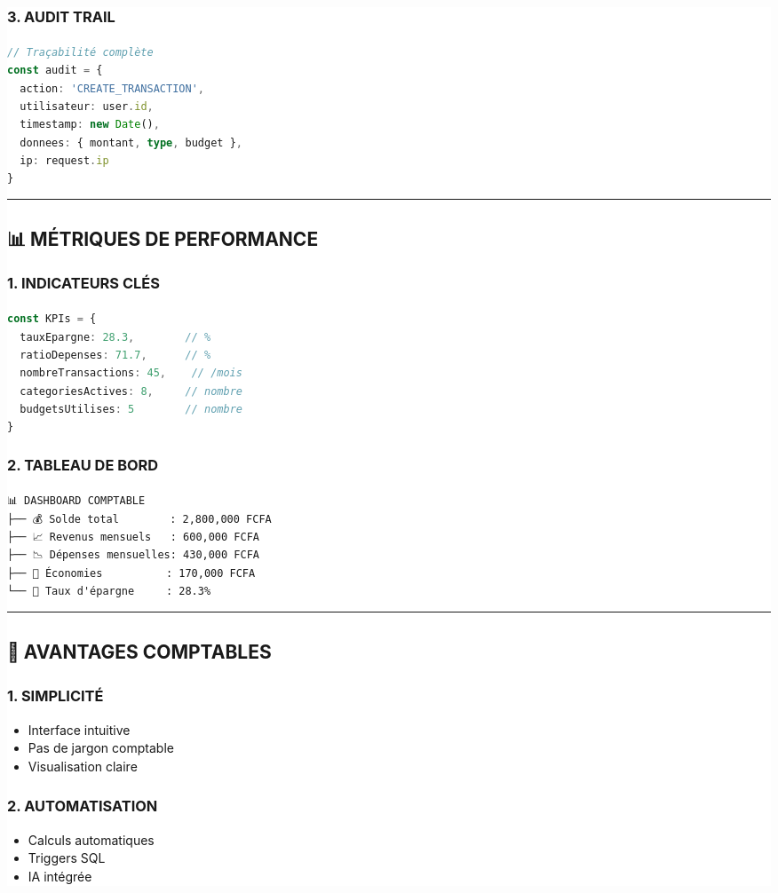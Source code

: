 ### **3. AUDIT TRAIL**
```typescript
// Traçabilité complète
const audit = {
  action: 'CREATE_TRANSACTION',
  utilisateur: user.id,
  timestamp: new Date(),
  donnees: { montant, type, budget },
  ip: request.ip
}
```

---

## 📊 **MÉTRIQUES DE PERFORMANCE**

### **1. INDICATEURS CLÉS**
```typescript
const KPIs = {
  tauxEpargne: 28.3,        // %
  ratioDepenses: 71.7,      // %
  nombreTransactions: 45,    // /mois
  categoriesActives: 8,     // nombre
  budgetsUtilises: 5        // nombre
}
```

### **2. TABLEAU DE BORD**
```
📊 DASHBOARD COMPTABLE
├── 💰 Solde total        : 2,800,000 FCFA
├── 📈 Revenus mensuels   : 600,000 FCFA
├── 📉 Dépenses mensuelles: 430,000 FCFA
├── 💎 Économies          : 170,000 FCFA
└── 🎯 Taux d'épargne     : 28.3%
```

---

## 🎯 **AVANTAGES COMPTABLES**

### **1. SIMPLICITÉ**
- Interface intuitive
- Pas de jargon comptable
- Visualisation claire

### **2. AUTOMATISATION**
- Calculs automatiques
- Triggers SQL
- IA intégrée
